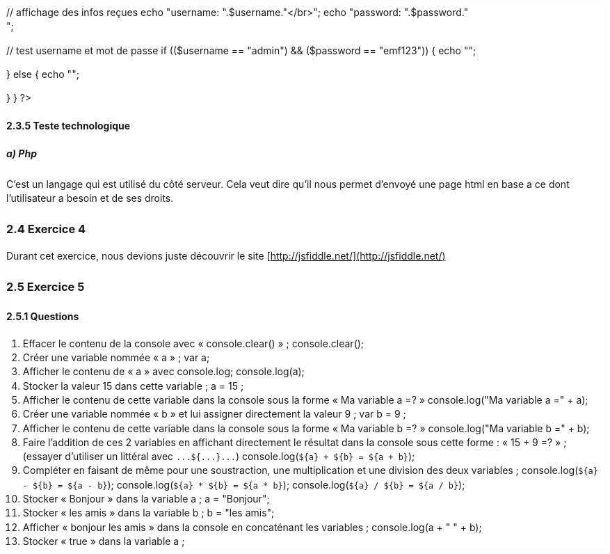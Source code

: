 // affichage des infos reçues
echo "username: ".$username."</br>";
echo "password: ".$password."</br>";

// test username et mot de passe
if (($username == "admin") && ($password == "emf123")) {
echo "<script>alert('Validation OK');</script>";

} else {
echo "<script>".
"alert('Utilisateur ou mot de passe incorrect !!!');".
"</script>";

}
}
?>

#### 2.3.5 Teste technologique

##### a) Php

C’est un langage qui est utilisé du côté serveur. Cela veut dire qu’il nous permet d’envoyé une
page html en base a ce dont l’utilisateur a besoin et de ses droits.

### 2.4 Exercice 4

Durant cet exercice, nous devions juste découvrir le site [http://jsfiddle.net/](http://jsfiddle.net/)


### 2.5 Exercice 5

#### 2.5.1 Questions

1. Effacer le contenu de la console avec « console.clear() » ;
    console.clear();
1. Créer une variable nommée « a » ;
    var a;
2. Afficher le contenu de « a » avec console.log;
    console.log(a);
3. Stocker la valeur 15 dans cette variable ;
    a = 15 ;
4. Afficher le contenu de cette variable dans la console sous la forme « Ma variable a =? »
    console.log("Ma variable a =" + a);
5. Créer une variable nommée « b » et lui assigner directement la valeur 9 ;
    var b = 9 ;
6. Afficher le contenu de cette variable dans la console sous la forme « Ma variable b =? »
    console.log("Ma variable b =" + b);
7. Faire l’addition de ces 2 variables en affichant directement le résultat dans la console sous
    cette forme : « 15 + 9 =? » ; (essayer d’utiliser un littéral avec `...${...}...`)
    console.log(`${a} + ${b} = ${a + b}`);
8. Compléter en faisant de même pour une soustraction, une multiplication et une division des
    deux variables ;
    console.log(`${a} - ${b} = ${a - b}`);
    console.log(`${a} * ${b} = ${a * b}`);
    console.log(`${a} / ${b} = ${a / b}`);
9. Stocker « Bonjour » dans la variable a ;
    a = "Bonjour";
10. Stocker « les amis » dans la variable b ;
    b = "les amis";
11. Afficher « bonjour les amis » dans la console en concaténant les variables ;
    console.log(a + " " + b);
12. Stocker « true » dans la variable a ;
